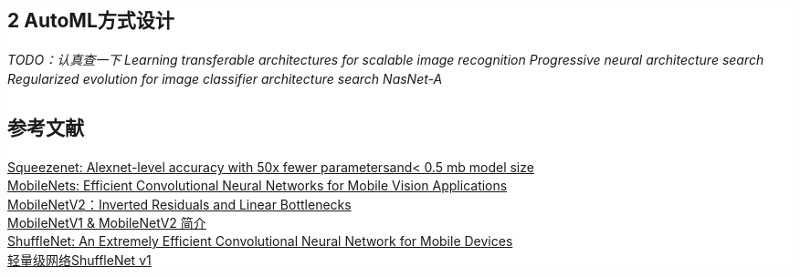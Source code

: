 ## 2 AutoML方式设计

*TODO：认真查一下*
*Learning transferable architectures for scalable image recognition*
*Progressive neural architecture search*
*Regularized evolution for image classifier architecture search*
*NasNet-A*

## 参考文献

[Squeezenet: Alexnet-level accuracy with 50x fewer parametersand< 0.5 mb model size](https://arxiv.org/abs/1602.07360)  
[MobileNets: Efficient Convolutional Neural Networks for Mobile Vision
Applications](https://arxiv.org/abs/1704.04861v1)  
[MobileNetV2：Inverted Residuals and Linear Bottlenecks](https://arxiv.org/abs/1801.04381)  
[MobileNetV1 & MobileNetV2 简介](https://blog.csdn.net/mzpmzk/article/details/82976871)  
[ShuffleNet: An Extremely Efficient Convolutional Neural Network for Mobile Devices](https://arxiv.org/abs/1707.01083)  
[轻量级网络ShuffleNet v1](https://www.jianshu.com/p/29f4ec483b96)  

